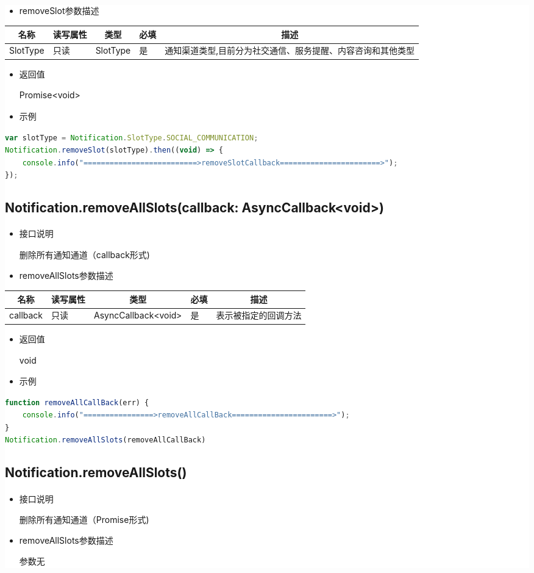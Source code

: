 - removeSlot参数描述

| 名称     | 读写属性 | 类型     | 必填 | 描述                                                        |
| -------- | -------- | -------- | ---- | ----------------------------------------------------------- |
| SlotType | 只读     | SlotType | 是   | 通知渠道类型,目前分为社交通信、服务提醒、内容咨询和其他类型 |

- 返回值

  Promise\<void\>

- 示例

```js
var slotType = Notification.SlotType.SOCIAL_COMMUNICATION;
Notification.removeSlot(slotType).then((void) => {
	console.info("==========================>removeSlotCallback=======================>");
});
```



## Notification.removeAllSlots(callback: AsyncCallback\<void\>)

- 接口说明

  删除所有通知通道（callback形式)

- removeAllSlots参数描述

| 名称     | 读写属性 | 类型                  | 必填 | 描述                 |
| -------- | -------- | --------------------- | ---- | -------------------- |
| callback | 只读     | AsyncCallback\<void\> | 是   | 表示被指定的回调方法 |

- 返回值

  void

- 示例

```js
function removeAllCallBack(err) {
	console.info("================>removeAllCallBack=======================>");
}
Notification.removeAllSlots(removeAllCallBack)
```



## Notification.removeAllSlots()

- 接口说明

  删除所有通知通道（Promise形式)

- removeAllSlots参数描述

  参数无
